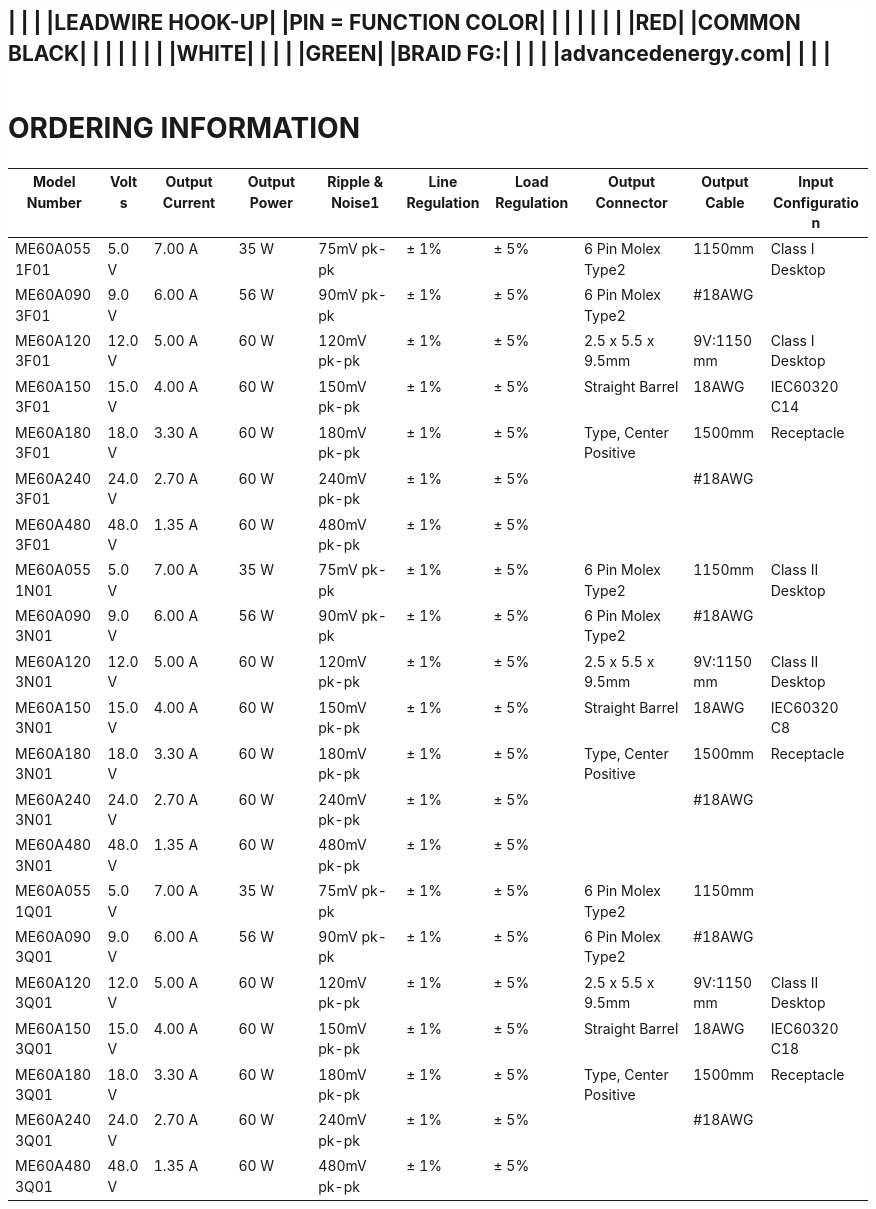 | | | |LEADWIRE HOOK-UP|
|PIN = FUNCTION COLOR| | | |
| | | |RED|
|COMMON BLACK| | | |
| | | |WHITE|
| | | |GREEN|
|BRAID FG:| | | |
|advancedenergy.com| | | |
---
# ORDERING INFORMATION

|Model Number|Volts|Output Current|Output Power|Ripple & Noise1|Line Regulation|Load Regulation|Output Connector|Output Cable|Input Configuration|
|---|---|---|---|---|---|---|---|---|---|
|ME60A0551F01|5.0 V|7.00 A|35 W|75mV pk-pk|± 1%|± 5%|6 Pin Molex Type2|1150mm|Class I Desktop|
|ME60A0903F01|9.0 V|6.00 A|56 W|90mV pk-pk|± 1%|± 5%|6 Pin Molex Type2|#18AWG| |
|ME60A1203F01|12.0 V|5.00 A|60 W|120mV pk-pk|± 1%|± 5%|2.5 x 5.5 x 9.5mm|9V:1150mm|Class I Desktop|
|ME60A1503F01|15.0 V|4.00 A|60 W|150mV pk-pk|± 1%|± 5%|Straight Barrel|18AWG|IEC60320 C14|
|ME60A1803F01|18.0 V|3.30 A|60 W|180mV pk-pk|± 1%|± 5%|Type, Center Positive|1500mm|Receptacle|
|ME60A2403F01|24.0 V|2.70 A|60 W|240mV pk-pk|± 1%|± 5%| |#18AWG| |
|ME60A4803F01|48.0 V|1.35 A|60 W|480mV pk-pk|± 1%|± 5%| | | |
|ME60A0551N01|5.0 V|7.00 A|35 W|75mV pk-pk|± 1%|± 5%|6 Pin Molex Type2|1150mm|Class II Desktop|
|ME60A0903N01|9.0 V|6.00 A|56 W|90mV pk-pk|± 1%|± 5%|6 Pin Molex Type2|#18AWG| |
|ME60A1203N01|12.0 V|5.00 A|60 W|120mV pk-pk|± 1%|± 5%|2.5 x 5.5 x 9.5mm|9V:1150mm|Class II Desktop|
|ME60A1503N01|15.0 V|4.00 A|60 W|150mV pk-pk|± 1%|± 5%|Straight Barrel|18AWG|IEC60320 C8|
|ME60A1803N01|18.0 V|3.30 A|60 W|180mV pk-pk|± 1%|± 5%|Type, Center Positive|1500mm|Receptacle|
|ME60A2403N01|24.0 V|2.70 A|60 W|240mV pk-pk|± 1%|± 5%| |#18AWG| |
|ME60A4803N01|48.0 V|1.35 A|60 W|480mV pk-pk|± 1%|± 5%| | | |
|ME60A0551Q01|5.0 V|7.00 A|35 W|75mV pk-pk|± 1%|± 5%|6 Pin Molex Type2|1150mm| |
|ME60A0903Q01|9.0 V|6.00 A|56 W|90mV pk-pk|± 1%|± 5%|6 Pin Molex Type2|#18AWG| |
|ME60A1203Q01|12.0 V|5.00 A|60 W|120mV pk-pk|± 1%|± 5%|2.5 x 5.5 x 9.5mm|9V:1150mm|Class II Desktop|
|ME60A1503Q01|15.0 V|4.00 A|60 W|150mV pk-pk|± 1%|± 5%|Straight Barrel|18AWG|IEC60320 C18|
|ME60A1803Q01|18.0 V|3.30 A|60 W|180mV pk-pk|± 1%|± 5%|Type, Center Positive|1500mm|Receptacle|
|ME60A2403Q01|24.0 V|2.70 A|60 W|240mV pk-pk|± 1%|± 5%| |#18AWG| |
|ME60A4803Q01|48.0 V|1.35 A|60 W|480mV pk-pk|± 1%|± 5%| | | |

